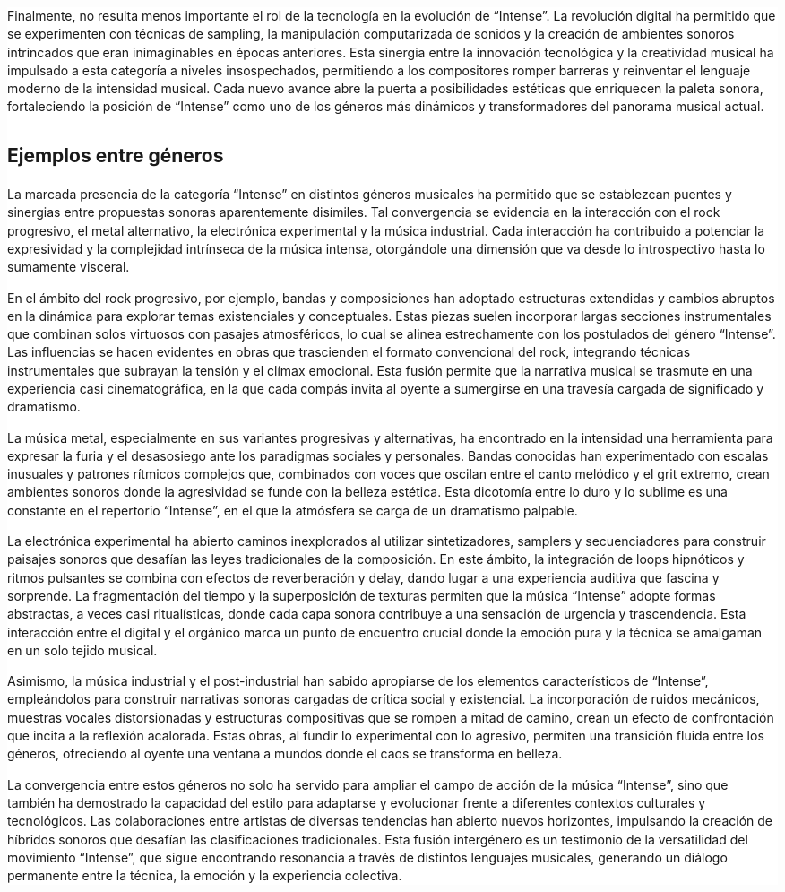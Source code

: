 Finalmente, no resulta menos importante el rol de la tecnología en la evolución de “Intense”. La revolución digital ha permitido que se experimenten con técnicas de sampling, la manipulación computarizada de sonidos y la creación de ambientes sonoros intrincados que eran inimaginables en épocas anteriores. Esta sinergia entre la innovación tecnológica y la creatividad musical ha impulsado a esta categoría a niveles insospechados, permitiendo a los compositores romper barreras y reinventar el lenguaje moderno de la intensidad musical. Cada nuevo avance abre la puerta a posibilidades estéticas que enriquecen la paleta sonora, fortaleciendo la posición de “Intense” como uno de los géneros más dinámicos y transformadores del panorama musical actual.


## Ejemplos entre géneros

La marcada presencia de la categoría “Intense” en distintos géneros musicales ha permitido que se establezcan puentes y sinergias entre propuestas sonoras aparentemente disímiles. Tal convergencia se evidencia en la interacción con el rock progresivo, el metal alternativo, la electrónica experimental y la música industrial. Cada interacción ha contribuido a potenciar la expresividad y la complejidad intrínseca de la música intensa, otorgándole una dimensión que va desde lo introspectivo hasta lo sumamente visceral.  
  
En el ámbito del rock progresivo, por ejemplo, bandas y composiciones han adoptado estructuras extendidas y cambios abruptos en la dinámica para explorar temas existenciales y conceptuales. Estas piezas suelen incorporar largas secciones instrumentales que combinan solos virtuosos con pasajes atmosféricos, lo cual se alinea estrechamente con los postulados del género “Intense”. Las influencias se hacen evidentes en obras que trascienden el formato convencional del rock, integrando técnicas instrumentales que subrayan la tensión y el clímax emocional. Esta fusión permite que la narrativa musical se trasmute en una experiencia casi cinematográfica, en la que cada compás invita al oyente a sumergirse en una travesía cargada de significado y dramatismo.  
  
La música metal, especialmente en sus variantes progresivas y alternativas, ha encontrado en la intensidad una herramienta para expresar la furia y el desasosiego ante los paradigmas sociales y personales. Bandas conocidas han experimentado con escalas inusuales y patrones rítmicos complejos que, combinados con voces que oscilan entre el canto melódico y el grit extremo, crean ambientes sonoros donde la agresividad se funde con la belleza estética. Esta dicotomía entre lo duro y lo sublime es una constante en el repertorio “Intense”, en el que la atmósfera se carga de un dramatismo palpable.  
  
La electrónica experimental ha abierto caminos inexplorados al utilizar sintetizadores, samplers y secuenciadores para construir paisajes sonoros que desafían las leyes tradicionales de la composición. En este ámbito, la integración de loops hipnóticos y ritmos pulsantes se combina con efectos de reverberación y delay, dando lugar a una experiencia auditiva que fascina y sorprende. La fragmentación del tiempo y la superposición de texturas permiten que la música “Intense” adopte formas abstractas, a veces casi ritualísticas, donde cada capa sonora contribuye a una sensación de urgencia y trascendencia. Esta interacción entre el digital y el orgánico marca un punto de encuentro crucial donde la emoción pura y la técnica se amalgaman en un solo tejido musical.  
  
Asimismo, la música industrial y el post-industrial han sabido apropiarse de los elementos característicos de “Intense”, empleándolos para construir narrativas sonoras cargadas de crítica social y existencial. La incorporación de ruidos mecánicos, muestras vocales distorsionadas y estructuras compositivas que se rompen a mitad de camino, crean un efecto de confrontación que incita a la reflexión acalorada. Estas obras, al fundir lo experimental con lo agresivo, permiten una transición fluida entre los géneros, ofreciendo al oyente una ventana a mundos donde el caos se transforma en belleza.  
  
La convergencia entre estos géneros no solo ha servido para ampliar el campo de acción de la música “Intense”, sino que también ha demostrado la capacidad del estilo para adaptarse y evolucionar frente a diferentes contextos culturales y tecnológicos. Las colaboraciones entre artistas de diversas tendencias han abierto nuevos horizontes, impulsando la creación de híbridos sonoros que desafían las clasificaciones tradicionales. Esta fusión intergénero es un testimonio de la versatilidad del movimiento “Intense”, que sigue encontrando resonancia a través de distintos lenguajes musicales, generando un diálogo permanente entre la técnica, la emoción y la experiencia colectiva.
